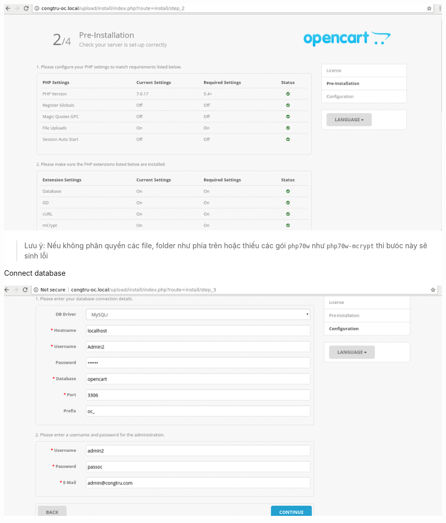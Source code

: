 ![](https://github.com/ctnguyenvn/sysadmin_level1/blob/master/Task38_CentOS6_LAMP_With_Virtualhost/Image/19.png)

> Lưu ý: Nếu không phân quyền các file, folder như phía trên hoặc thiếu các gói `php70w` như `php70w-mcrypt` thì bưóc này sẽ sinh lỗi

Connect database

![](https://github.com/ctnguyenvn/sysadmin_level1/blob/master/Task38_CentOS6_LAMP_With_Virtualhost/Image/20.png)

